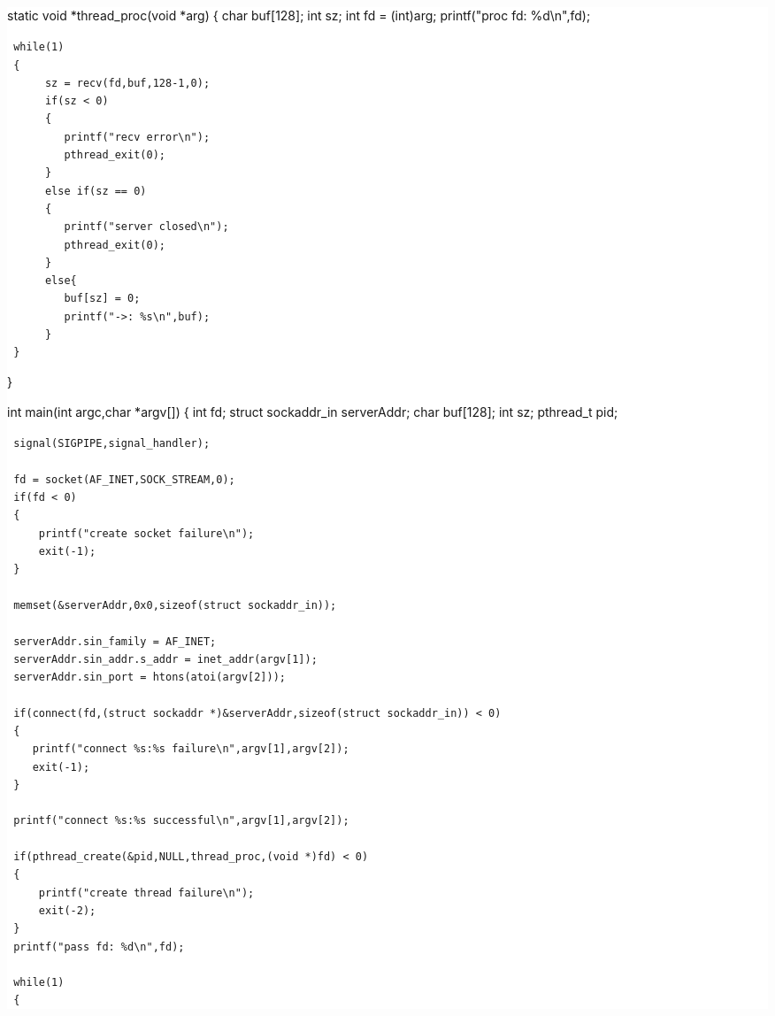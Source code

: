 static void *thread_proc(void *arg)
{
     char buf[128];
     int sz;
     int fd = (int)arg;
     printf("proc fd: %d\n",fd);

     while(1)
     {
          sz = recv(fd,buf,128-1,0);
          if(sz < 0)
          {
             printf("recv error\n");
             pthread_exit(0);
          }
          else if(sz == 0)
          {
             printf("server closed\n");
             pthread_exit(0);
          }
          else{
             buf[sz] = 0;
             printf("->: %s\n",buf);
          }
     }
}


int main(int argc,char *argv[])
{
     int fd;
     struct sockaddr_in serverAddr;
     char buf[128];
     int sz;
     pthread_t pid;

     signal(SIGPIPE,signal_handler);  

     fd = socket(AF_INET,SOCK_STREAM,0);
     if(fd < 0)
     {
         printf("create socket failure\n");
         exit(-1);
     }

     memset(&serverAddr,0x0,sizeof(struct sockaddr_in));

     serverAddr.sin_family = AF_INET;
     serverAddr.sin_addr.s_addr = inet_addr(argv[1]);
     serverAddr.sin_port = htons(atoi(argv[2]));

     if(connect(fd,(struct sockaddr *)&serverAddr,sizeof(struct sockaddr_in)) < 0)
     {
        printf("connect %s:%s failure\n",argv[1],argv[2]);
        exit(-1);
     }
     
     printf("connect %s:%s successful\n",argv[1],argv[2]);
     
     if(pthread_create(&pid,NULL,thread_proc,(void *)fd) < 0)
     {
         printf("create thread failure\n");
         exit(-2);
     }
     printf("pass fd: %d\n",fd);

     while(1)
     {